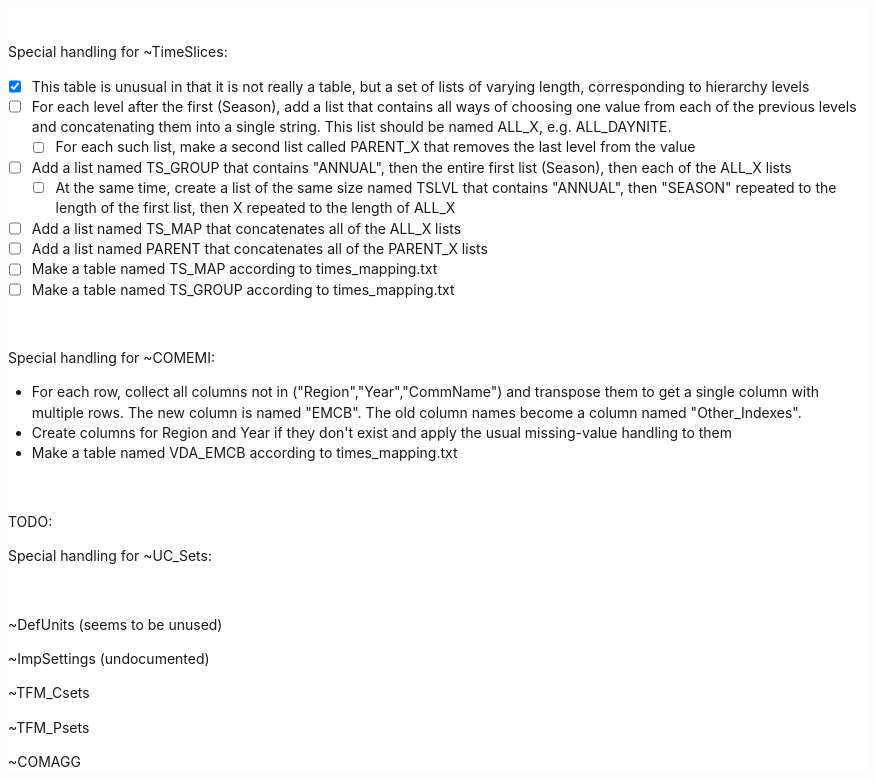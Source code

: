 <br/>

Special handling for ~TimeSlices:

- [x] This table is unusual in that it is not really a table, but a set of lists of varying length, corresponding to hierarchy levels
- [ ] For each level after the first (Season), add a list that contains all ways of choosing one value from each of the previous levels and concatenating them into a single string.  This list should be named ALL\_X, e.g. ALL\_DAYNITE.
  - [ ] For each such list, make a second list called PARENT\_X that removes the last level from the value
- [ ] Add a list named TS\_GROUP that contains "ANNUAL", then the entire first list (Season), then each of the ALL\_X lists
  - [ ] At the same time, create a list of the same size named TSLVL that contains "ANNUAL", then "SEASON" repeated to the length of the first list, then X repeated to the length of ALL\_X
- [ ] Add a list named TS\_MAP that concatenates all of the ALL\_X lists
- [ ] Add a list named PARENT that concatenates all of the PARENT\_X lists
- [ ] Make a table named TS\_MAP according to times\_mapping.txt
- [ ] Make a table named TS\_GROUP according to times\_mapping.txt

<br/>

Special handling for ~COMEMI:

- For each row, collect all columns not in ("Region","Year","CommName") and transpose them to get a single column with multiple rows.  The new column is named "EMCB".  The old column names become a column named "Other\_Indexes".
- Create columns for Region and Year if they don't exist and apply the usual missing-value handling to them
- Make a table named VDA\_EMCB according to times\_mapping.txt

<br/>

TODO:

Special handling for ~UC\_Sets:

<br/>

~DefUnits (seems to be unused)

~ImpSettings (undocumented)

~TFM\_Csets

~TFM\_Psets

~COMAGG
